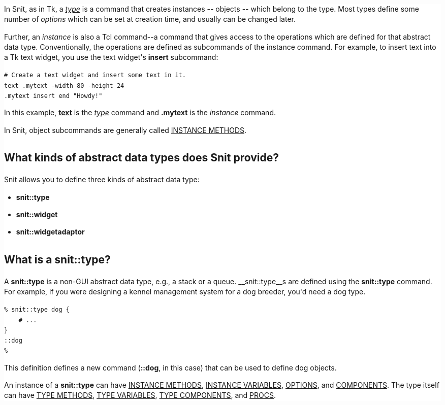 In Snit, as in Tk, a *[type](\.\./\.\./\.\./\.\./index\.md\#type)* is a command that
creates instances \-\- objects \-\- which belong to the type\. Most types define some
number of *options* which can be set at creation time, and usually can be
changed later\.

Further, an *instance* is also a Tcl command\-\-a command that gives access to
the operations which are defined for that abstract data type\. Conventionally,
the operations are defined as subcommands of the instance command\. For example,
to insert text into a Tk text widget, you use the text widget's __insert__
subcommand:

    # Create a text widget and insert some text in it.
    text .mytext -width 80 -height 24
    .mytext insert end "Howdy!"

In this example, __[text](\.\./\.\./\.\./\.\./index\.md\#text)__ is the
*[type](\.\./\.\./\.\./\.\./index\.md\#type)* command and __\.mytext__ is the
*instance* command\.

In Snit, object subcommands are generally called [INSTANCE
METHODS](#section5)\.

## <a name='subsection14'></a>What kinds of abstract data types does Snit provide?

Snit allows you to define three kinds of abstract data type:

  - __snit::type__

  - __snit::widget__

  - __snit::widgetadaptor__

## <a name='subsection15'></a>What is a snit::type?

A __snit::type__ is a non\-GUI abstract data type, e\.g\., a stack or a queue\.
__snit::type__s are defined using the __snit::type__ command\. For
example, if you were designing a kennel management system for a dog breeder,
you'd need a dog type\.

    % snit::type dog {
        # ...
    }
    ::dog
    %

This definition defines a new command \(__::dog__, in this case\) that can be
used to define dog objects\.

An instance of a __snit::type__ can have [INSTANCE METHODS](#section5),
[INSTANCE VARIABLES](#section6), [OPTIONS](#section7), and
[COMPONENTS](#section14)\. The type itself can have [TYPE
METHODS](#section9), [TYPE VARIABLES](#section8), [TYPE
COMPONENTS](#section15), and [PROCS](#section10)\.
